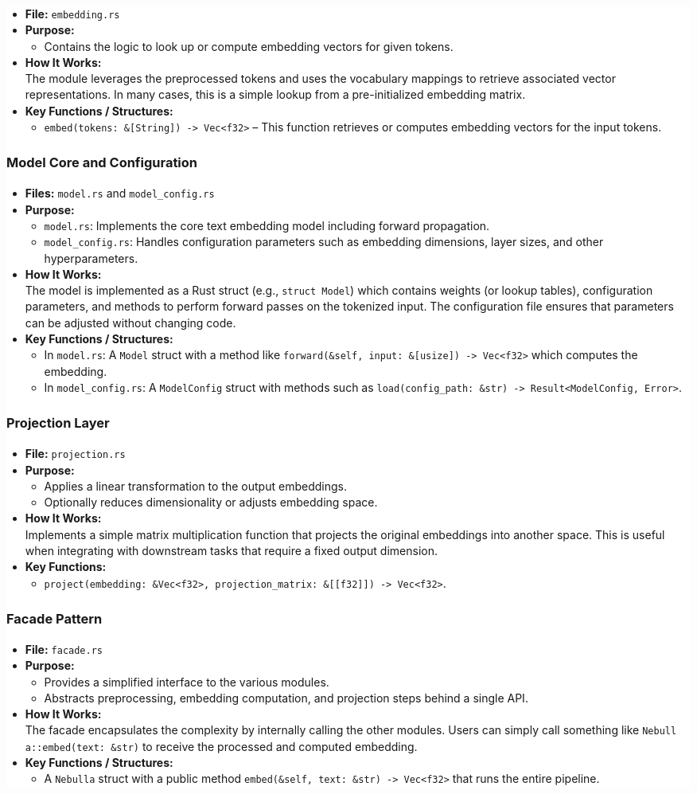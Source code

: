 - **File:** `embedding.rs`
- **Purpose:**  
  - Contains the logic to look up or compute embedding vectors for given tokens.
- **How It Works:**  
  The module leverages the preprocessed tokens and uses the vocabulary mappings to retrieve associated vector representations. In many cases, this is a simple lookup from a pre-initialized embedding matrix.
- **Key Functions / Structures:**  
  - `embed(tokens: &[String]) -> Vec<f32>` – This function retrieves or computes embedding vectors for the input tokens.
  
### Model Core and Configuration

- **Files:** `model.rs` and `model_config.rs`
- **Purpose:**  
  - `model.rs`: Implements the core text embedding model including forward propagation.
  - `model_config.rs`: Handles configuration parameters such as embedding dimensions, layer sizes, and other hyperparameters.
- **How It Works:**  
  The model is implemented as a Rust struct (e.g., `struct Model`) which contains weights (or lookup tables), configuration parameters, and methods to perform forward passes on the tokenized input. The configuration file ensures that parameters can be adjusted without changing code.
- **Key Functions / Structures:**  
  - In `model.rs`: A `Model` struct with a method like `forward(&self, input: &[usize]) -> Vec<f32>` which computes the embedding.
  - In `model_config.rs`: A `ModelConfig` struct with methods such as `load(config_path: &str) -> Result<ModelConfig, Error>`.

### Projection Layer

- **File:** `projection.rs`
- **Purpose:**  
  - Applies a linear transformation to the output embeddings.
  - Optionally reduces dimensionality or adjusts embedding space.
- **How It Works:**  
  Implements a simple matrix multiplication function that projects the original embeddings into another space. This is useful when integrating with downstream tasks that require a fixed output dimension.
- **Key Functions:**  
  - `project(embedding: &Vec<f32>, projection_matrix: &[[f32]]) -> Vec<f32>`.

### Facade Pattern

- **File:** `facade.rs`
- **Purpose:**  
  - Provides a simplified interface to the various modules.
  - Abstracts preprocessing, embedding computation, and projection steps behind a single API.
- **How It Works:**  
  The facade encapsulates the complexity by internally calling the other modules. Users can simply call something like `Nebulla::embed(text: &str)` to receive the processed and computed embedding.
- **Key Functions / Structures:**  
  - A `Nebulla` struct with a public method `embed(&self, text: &str) -> Vec<f32>` that runs the entire pipeline.


[version]: https://img.shields.io/github/v/release/viniciusf-dev/nebulla?label=Version&color=1AD1A5
[license]: https://img.shields.io/github/license/viniciusf-dev/nebulla?label=License&color=1AD1A5
[stars]: https://badgen.net/github/stars/viniciusf-dev/nebulla?label=GitHub%20stars&color=1AD1A5
[commit]: https://img.shields.io/github/last-commit/viniciusf-dev/nebulla?label=Last%20commit&color=1AD1A5
[logo-url]: https://github.com/viniciusf-dev/nebulla/blob/main/public/nebulla_icon.png